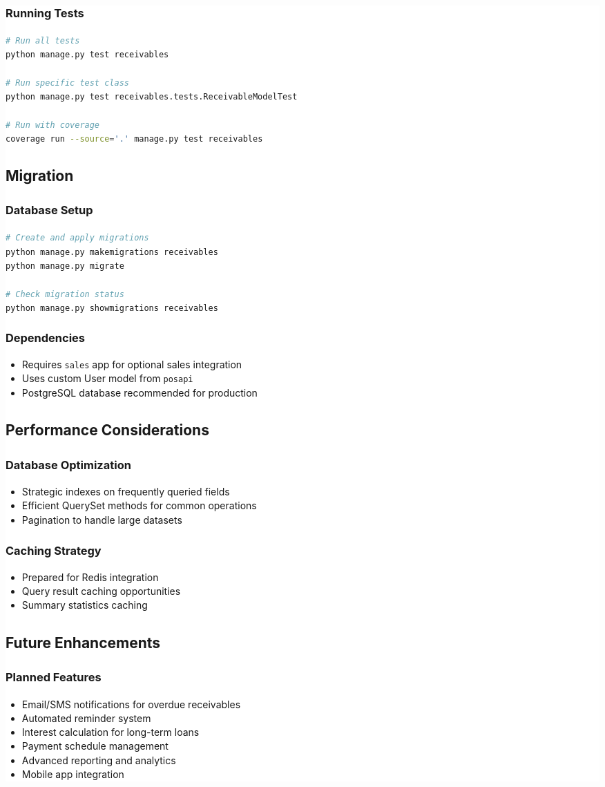 ### Running Tests
```bash
# Run all tests
python manage.py test receivables

# Run specific test class
python manage.py test receivables.tests.ReceivableModelTest

# Run with coverage
coverage run --source='.' manage.py test receivables
```

## Migration

### Database Setup
```bash
# Create and apply migrations
python manage.py makemigrations receivables
python manage.py migrate

# Check migration status
python manage.py showmigrations receivables
```

### Dependencies
- Requires `sales` app for optional sales integration
- Uses custom User model from `posapi`
- PostgreSQL database recommended for production

## Performance Considerations

### Database Optimization
- Strategic indexes on frequently queried fields
- Efficient QuerySet methods for common operations
- Pagination to handle large datasets

### Caching Strategy
- Prepared for Redis integration
- Query result caching opportunities
- Summary statistics caching

## Future Enhancements

### Planned Features
- Email/SMS notifications for overdue receivables
- Automated reminder system
- Interest calculation for long-term loans
- Payment schedule management
- Advanced reporting and analytics
- Mobile app integration
